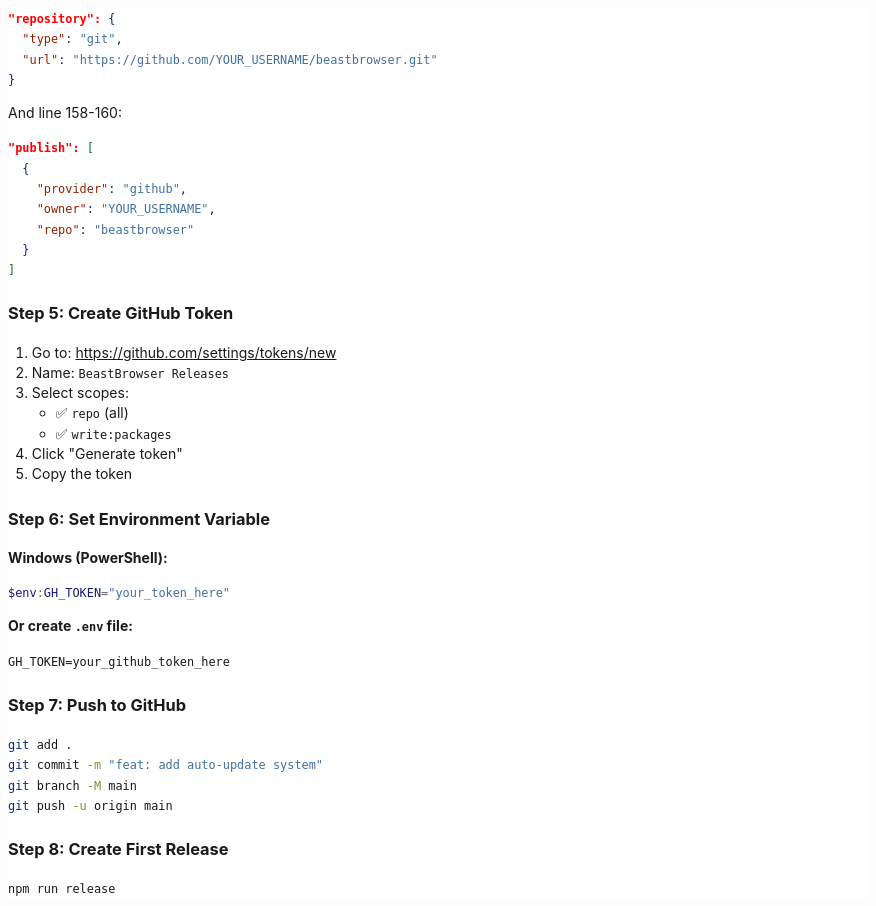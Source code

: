 ```json
"repository": {
  "type": "git",
  "url": "https://github.com/YOUR_USERNAME/beastbrowser.git"
}
```

And line 158-160:

```json
"publish": [
  {
    "provider": "github",
    "owner": "YOUR_USERNAME",
    "repo": "beastbrowser"
  }
]
```

### Step 5: Create GitHub Token

1. Go to: https://github.com/settings/tokens/new
2. Name: `BeastBrowser Releases`
3. Select scopes:
   - ✅ `repo` (all)
   - ✅ `write:packages`
4. Click "Generate token"
5. Copy the token

### Step 6: Set Environment Variable

**Windows (PowerShell):**
```powershell
$env:GH_TOKEN="your_token_here"
```

**Or create `.env` file:**
```env
GH_TOKEN=your_github_token_here
```

### Step 7: Push to GitHub

```bash
git add .
git commit -m "feat: add auto-update system"
git branch -M main
git push -u origin main
```

### Step 8: Create First Release

```bash
npm run release
```
